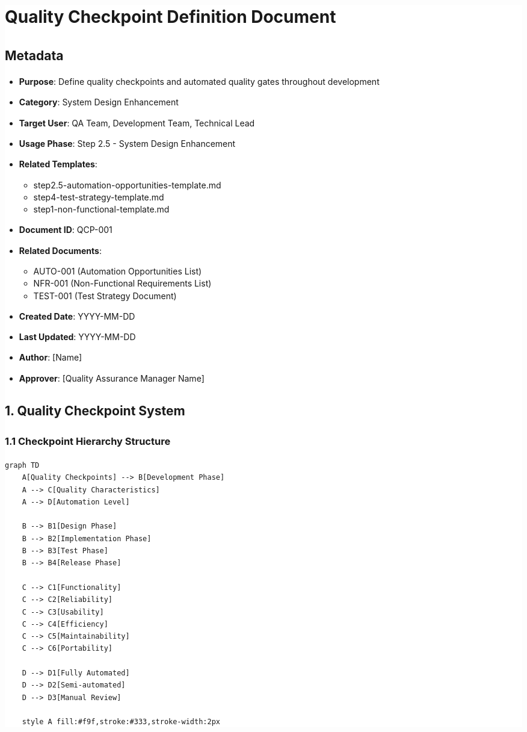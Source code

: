 # Quality Checkpoint Definition Document

## Metadata
- **Purpose**: Define quality checkpoints and automated quality gates throughout development
- **Category**: System Design Enhancement
- **Target User**: QA Team, Development Team, Technical Lead
- **Usage Phase**: Step 2.5 - System Design Enhancement
- **Related Templates**: 
  - step2.5-automation-opportunities-template.md
  - step4-test-strategy-template.md
  - step1-non-functional-template.md

- **Document ID**: QCP-001
- **Related Documents**: 
  - AUTO-001 (Automation Opportunities List)
  - NFR-001 (Non-Functional Requirements List)
  - TEST-001 (Test Strategy Document)
- **Created Date**: YYYY-MM-DD
- **Last Updated**: YYYY-MM-DD
- **Author**: [Name]
- **Approver**: [Quality Assurance Manager Name]

## 1. Quality Checkpoint System

### 1.1 Checkpoint Hierarchy Structure
````mermaid
graph TD
    A[Quality Checkpoints] --> B[Development Phase]
    A --> C[Quality Characteristics]
    A --> D[Automation Level]
    
    B --> B1[Design Phase]
    B --> B2[Implementation Phase]
    B --> B3[Test Phase]
    B --> B4[Release Phase]
    
    C --> C1[Functionality]
    C --> C2[Reliability]
    C --> C3[Usability]
    C --> C4[Efficiency]
    C --> C5[Maintainability]
    C --> C6[Portability]
    
    D --> D1[Fully Automated]
    D --> D2[Semi-automated]
    D --> D3[Manual Review]
    
    style A fill:#f9f,stroke:#333,stroke-width:2px
````

